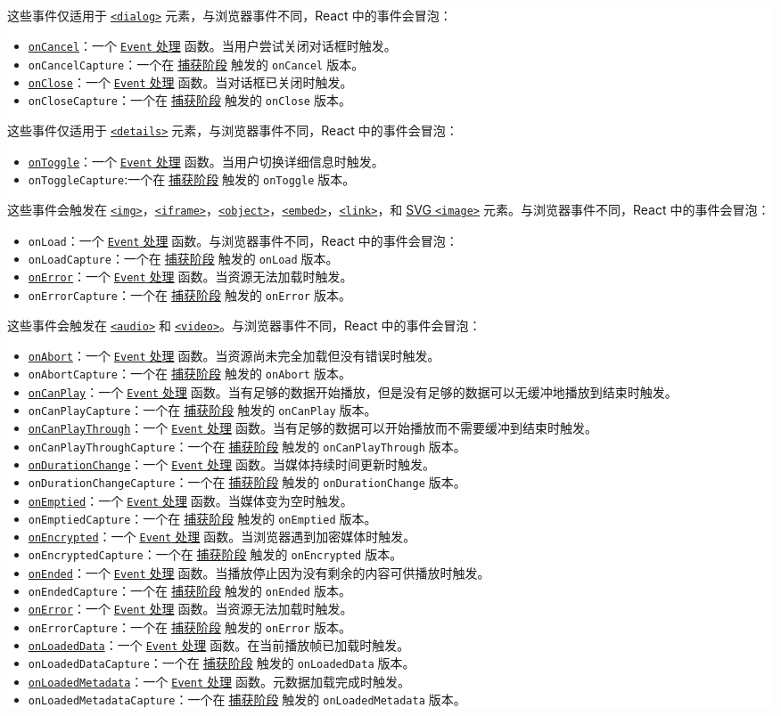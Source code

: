 这些事件仅适用于 [`<dialog>`](https://developer.mozilla.org/zh-CN/docs/Web/HTML/Element/dialog) 元素，与浏览器事件不同，React 中的事件会冒泡：

* [`onCancel`](https://developer.mozilla.org/zh-CN/docs/Web/API/HTMLDialogElement/cancel_event)：一个 [`Event` 处理](#event-handler) 函数。当用户尝试关闭对话框时触发。
* `onCancelCapture`：一个在 [捕获阶段](/learn/responding-to-events#capture-phase-events) 触发的 `onCancel` 版本。
* [`onClose`](https://developer.mozilla.org/zh-CN/docs/Web/API/HTMLDialogElement/close_event)：一个 [`Event` 处理](#event-handler) 函数。当对话框已关闭时触发。
* `onCloseCapture`：一个在 [捕获阶段](/learn/responding-to-events#capture-phase-events) 触发的 `onClose` 版本。

这些事件仅适用于 [`<details>`](https://developer.mozilla.org/zh-CN/docs/Web/HTML/Element/details) 元素，与浏览器事件不同，React 中的事件会冒泡：

* [`onToggle`](https://developer.mozilla.org/zh-CN/docs/Web/API/HTMLDetailsElement/toggle_event)：一个 [`Event` 处理](#event-handler) 函数。当用户切换详细信息时触发。
* `onToggleCapture`:一个在 [捕获阶段](/learn/responding-to-events#capture-phase-events) 触发的 `onToggle` 版本。

这些事件会触发在 [`<img>`](https://developer.mozilla.org/zh-CN/docs/Web/HTML/Element/img)，[`<iframe>`](https://developer.mozilla.org/zh-CN/docs/Web/HTML/Element/iframe)，[`<object>`](https://developer.mozilla.org/zh-CN/docs/Web/HTML/Element/object)，[`<embed>`](https://developer.mozilla.org/zh-CN/docs/Web/HTML/Element/embed)，[`<link>`](https://developer.mozilla.org/zh-CN/docs/Web/HTML/Element/link)，和 [SVG `<image>`](https://developer.mozilla.org/zh-CN/docs/Web/SVG/Tutorial/SVG_Image_Tag) 元素。与浏览器事件不同，React 中的事件会冒泡：

* `onLoad`：一个 [`Event` 处理](#event-handler) 函数。与浏览器事件不同，React 中的事件会冒泡：
* `onLoadCapture`：一个在 [捕获阶段](/learn/responding-to-events#capture-phase-events) 触发的 `onLoad` 版本。
* [`onError`](https://developer.mozilla.org/zh-CN/docs/Web/API/HTMLMediaElement/error_event)：一个 [`Event` 处理](#event-handler) 函数。当资源无法加载时触发。
* `onErrorCapture`：一个在 [捕获阶段](/learn/responding-to-events#capture-phase-events) 触发的 `onError` 版本。

这些事件会触发在 [`<audio>`](https://developer.mozilla.org/zh-CN/docs/Web/HTML/Element/audio) 和 [`<video>`](https://developer.mozilla.org/zh-CN/docs/Web/HTML/Element/video)。与浏览器事件不同，React 中的事件会冒泡：

* [`onAbort`](https://developer.mozilla.org/zh-CN/docs/Web/API/HTMLMediaElement/abort_event)：一个 [`Event` 处理](#event-handler) 函数。当资源尚未完全加载但没有错误时触发。
* `onAbortCapture`：一个在 [捕获阶段](/learn/responding-to-events#capture-phase-events) 触发的 `onAbort` 版本。
* [`onCanPlay`](https://developer.mozilla.org/zh-CN/docs/Web/API/HTMLMediaElement/canplay_event)：一个 [`Event` 处理](#event-handler) 函数。当有足够的数据开始播放，但是没有足够的数据可以无缓冲地播放到结束时触发。
* `onCanPlayCapture`：一个在 [捕获阶段](/learn/responding-to-events#capture-phase-events) 触发的 `onCanPlay` 版本。
* [`onCanPlayThrough`](https://developer.mozilla.org/zh-CN/docs/Web/API/HTMLMediaElement/canplaythrough_event)：一个 [`Event` 处理](#event-handler) 函数。当有足够的数据可以开始播放而不需要缓冲到结束时触发。
* `onCanPlayThroughCapture`：一个在 [捕获阶段](/learn/responding-to-events#capture-phase-events) 触发的 `onCanPlayThrough` 版本。
* [`onDurationChange`](https://developer.mozilla.org/zh-CN/docs/Web/API/HTMLMediaElement/durationchange_event)：一个 [`Event` 处理](#event-handler) 函数。当媒体持续时间更新时触发。
* `onDurationChangeCapture`：一个在 [捕获阶段](/learn/responding-to-events#capture-phase-events) 触发的 `onDurationChange` 版本。
* [`onEmptied`](https://developer.mozilla.org/zh-CN/docs/Web/API/HTMLMediaElement/emptied_event)：一个 [`Event` 处理](#event-handler) 函数。当媒体变为空时触发。
* `onEmptiedCapture`：一个在 [捕获阶段](/learn/responding-to-events#capture-phase-events) 触发的 `onEmptied` 版本。
* [`onEncrypted`](https://w3c.github.io/encrypted-media/#dom-evt-encrypted)：一个 [`Event` 处理](#event-handler) 函数。当浏览器遇到加密媒体时触发。
* `onEncryptedCapture`：一个在 [捕获阶段](/learn/responding-to-events#capture-phase-events) 触发的 `onEncrypted` 版本。
* [`onEnded`](https://developer.mozilla.org/zh-CN/docs/Web/API/HTMLMediaElement/ended_event)：一个 [`Event` 处理](#event-handler) 函数。当播放停止因为没有剩余的内容可供播放时触发。
* `onEndedCapture`：一个在 [捕获阶段](/learn/responding-to-events#capture-phase-events) 触发的 `onEnded` 版本。
* [`onError`](https://developer.mozilla.org/zh-CN/docs/Web/API/HTMLMediaElement/error_event)：一个 [`Event` 处理](#event-handler) 函数。当资源无法加载时触发。
* `onErrorCapture`：一个在 [捕获阶段](/learn/responding-to-events#capture-phase-events) 触发的 `onError` 版本。
* [`onLoadedData`](https://developer.mozilla.org/zh-CN/docs/Web/API/HTMLMediaElement/loadeddata_event)：一个 [`Event` 处理](#event-handler) 函数。在当前播放帧已加载时触发。
* `onLoadedDataCapture`：一个在 [捕获阶段](/learn/responding-to-events#capture-phase-events) 触发的 `onLoadedData` 版本。
* [`onLoadedMetadata`](https://developer.mozilla.org/zh-CN/docs/Web/API/HTMLMediaElement/loadedmetadata_event)：一个 [`Event` 处理](#event-handler) 函数。元数据加载完成时触发。
* `onLoadedMetadataCapture`：一个在 [捕获阶段](/learn/responding-to-events#capture-phase-events) 触发的 `onLoadedMetadata` 版本。
